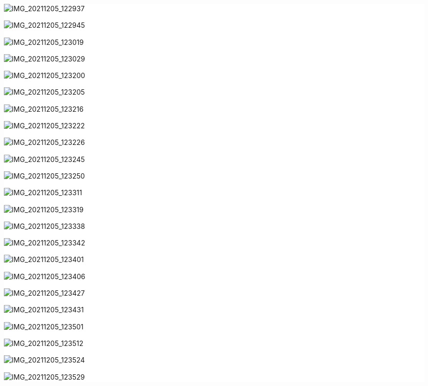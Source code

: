 ![IMG_20211205_122937](IMG_20211205_122937.jpg)

![IMG_20211205_122945](IMG_20211205_122945.jpg)

![IMG_20211205_123019](IMG_20211205_123019.jpg)

![IMG_20211205_123029](IMG_20211205_123029.jpg)

![IMG_20211205_123200](IMG_20211205_123200.jpg)

![IMG_20211205_123205](IMG_20211205_123205.jpg)

![IMG_20211205_123216](IMG_20211205_123216.jpg)

![IMG_20211205_123222](IMG_20211205_123222.jpg)

![IMG_20211205_123226](IMG_20211205_123226.jpg)

![IMG_20211205_123245](IMG_20211205_123245.jpg)

![IMG_20211205_123250](IMG_20211205_123250.jpg)

![IMG_20211205_123311](IMG_20211205_123311.jpg)

![IMG_20211205_123319](IMG_20211205_123319.jpg)

![IMG_20211205_123338](IMG_20211205_123338.jpg)

![IMG_20211205_123342](IMG_20211205_123342.jpg)

![IMG_20211205_123401](IMG_20211205_123401.jpg)

![IMG_20211205_123406](IMG_20211205_123406.jpg)



![IMG_20211205_123427](IMG_20211205_123427.jpg)

![IMG_20211205_123431](IMG_20211205_123431.jpg)

![IMG_20211205_123501](IMG_20211205_123501.jpg)

![IMG_20211205_123512](IMG_20211205_123512.jpg)

![IMG_20211205_123524](IMG_20211205_123524.jpg)

![IMG_20211205_123529](IMG_20211205_123529.jpg)
